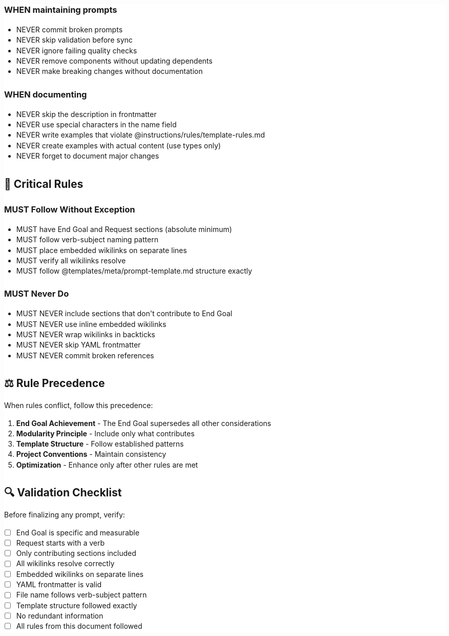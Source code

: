### WHEN maintaining prompts
- NEVER commit broken prompts
- NEVER skip validation before sync
- NEVER ignore failing quality checks
- NEVER remove components without updating dependents
- NEVER make breaking changes without documentation

### WHEN documenting
- NEVER skip the description in frontmatter
- NEVER use special characters in the name field
- NEVER write examples that violate @instructions/rules/template-rules.md
- NEVER create examples with actual content (use types only)
- NEVER forget to document major changes

## 🚨 Critical Rules

### MUST Follow Without Exception
- MUST have End Goal and Request sections (absolute minimum)
- MUST follow verb-subject naming pattern
- MUST place embedded wikilinks on separate lines
- MUST verify all wikilinks resolve
- MUST follow @templates/meta/prompt-template.md structure exactly

### MUST Never Do
- MUST NEVER include sections that don't contribute to End Goal
- MUST NEVER use inline embedded wikilinks
- MUST NEVER wrap wikilinks in backticks
- MUST NEVER skip YAML frontmatter
- MUST NEVER commit broken references

## ⚖️ Rule Precedence

When rules conflict, follow this precedence:
1. **End Goal Achievement** - The End Goal supersedes all other considerations
2. **Modularity Principle** - Include only what contributes
3. **Template Structure** - Follow established patterns
4. **Project Conventions** - Maintain consistency
5. **Optimization** - Enhance only after other rules are met

## 🔍 Validation Checklist

Before finalizing any prompt, verify:
- [ ] End Goal is specific and measurable
- [ ] Request starts with a verb
- [ ] Only contributing sections included
- [ ] All wikilinks resolve correctly
- [ ] Embedded wikilinks on separate lines
- [ ] YAML frontmatter is valid
- [ ] File name follows verb-subject pattern
- [ ] Template structure followed exactly
- [ ] No redundant information
- [ ] All rules from this document followed
